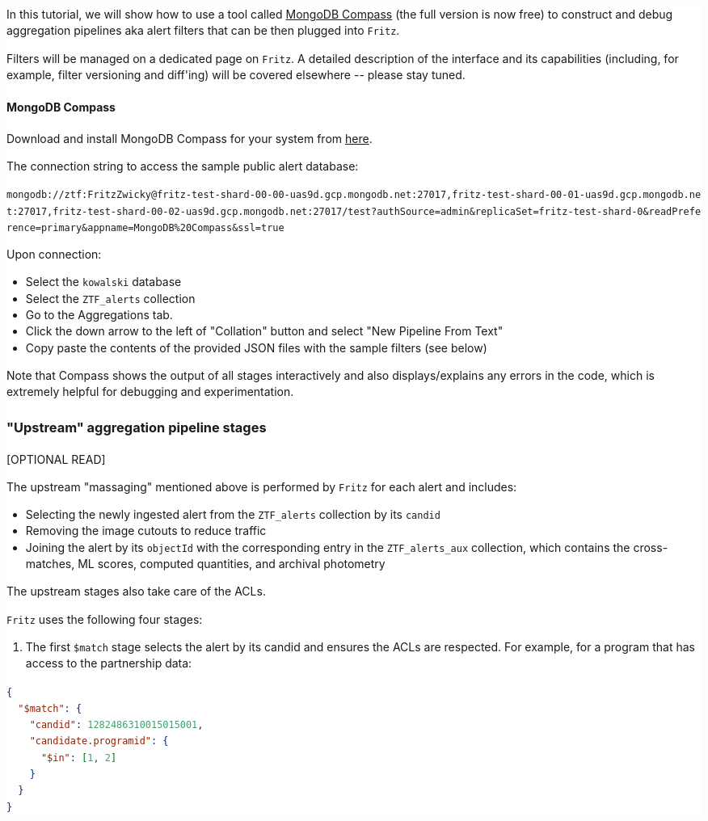 In this tutorial, we will show how to use a tool called [MongoDB Compass](https://www.mongodb.com/try/download/compass) 
(the full version is now free) to construct and debug aggregation pipelines aka alert filters that can be then 
plugged into `Fritz`.

Filters will be managed on a dedicated page on `Fritz`. A detailed description of the interface and its capabilities
(including, for example, filter versioning and diff'ing) will be covered elsewhere -- please stay tuned.

#### MongoDB Compass

Download and install MongoDB Compass for your system from [here](https://www.mongodb.com/try/download/compass).

The connection string to access the sample public alert database:
```
mongodb://ztf:FritzZwicky@fritz-test-shard-00-00-uas9d.gcp.mongodb.net:27017,fritz-test-shard-00-01-uas9d.gcp.mongodb.net:27017,fritz-test-shard-00-02-uas9d.gcp.mongodb.net:27017/test?authSource=admin&replicaSet=fritz-test-shard-0&readPreference=primary&appname=MongoDB%20Compass&ssl=true
```

Upon connection:
- Select the `kowalski` database
- Select the `ZTF_alerts` collection
- Go to the Aggregations tab.
- Click the down arrow to the left of "Collation" button and select "New Pipeline From Text"
- Copy paste the contents of the provided JSON files with the sample filters (see below)

Note that Compass shows the output of all stages interactively and also displays/explains any errors in the code, 
which is extremely helpful for debugging and experimentation.

### "Upstream" aggregation pipeline stages

[OPTIONAL READ]

The upstream "massaging" mentioned above is performed by `Fritz` for each alert and includes:

- Selecting the newly ingested alert from the `ZTF_alerts` collection by its `candid`
- Removing the image cutouts to reduce traffic
- Joining the alert by its `objectId` with the corresponding entry in the `ZTF_alerts_aux` collection, which contains 
the cross-matches, ML scores, computed quantities, and archival photometry

The upstream stages also take care of the ACLs.

`Fritz` uses the following four stages: 

1. The first `$match` stage selects the alert by its candid and ensures the ACLs are respected. 
For example, for a program that has access to the partnership data:
```json
{
  "$match": {
    "candid": 1282486310015015001,
    "candidate.programid": {
      "$in": [1, 2]
    }
  }
}
```
